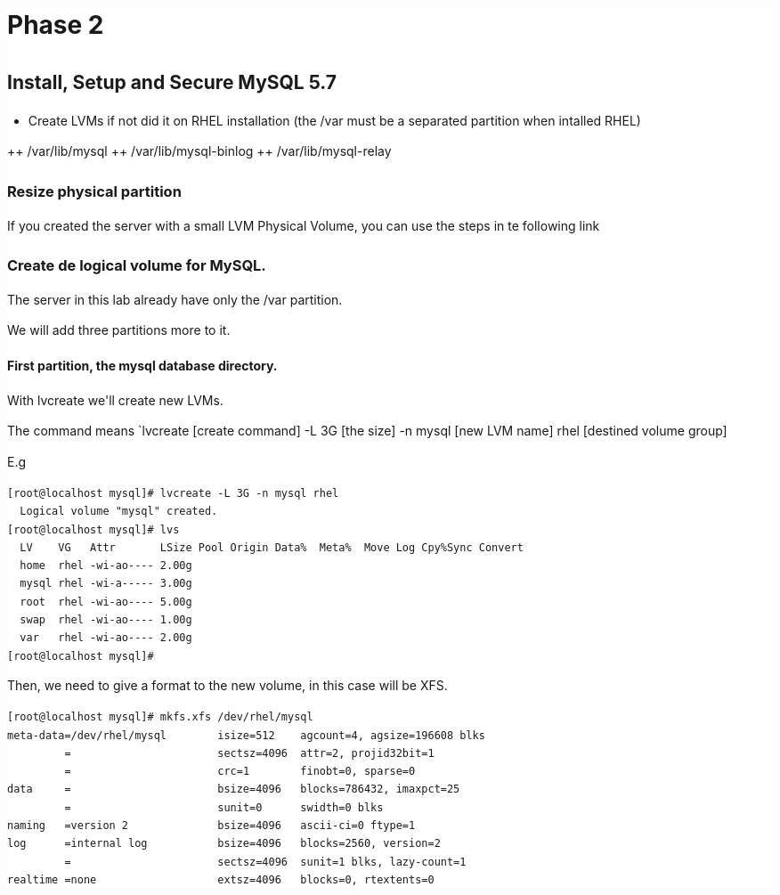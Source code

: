 # Phase 2

## Install, Setup and Secure MySQL 5.7 

+ Create LVMs if not did it on RHEL installation (the /var must be a separated partition when intalled RHEL) 

++ /var/lib/mysql 
++ /var/lib/mysql-binlog
++ /var/lib/mysql-relay

### Resize physical partition 

If you created the server with a small LVM Physical Volume, you can use the steps in te following link

### Create de logical volume for MySQL.

The server in this lab already have only the /var partition.

We will add three partitions more to it.

#### First partition, the mysql database directory.

With lvcreate we'll create new LVMs. 

The command means `lvcreate [create command] -L 3G [the size] -n mysql [new LVM name] rhel [destined volume group]

E.g

```
[root@localhost mysql]# lvcreate -L 3G -n mysql rhel
  Logical volume "mysql" created.
[root@localhost mysql]# lvs
  LV    VG   Attr       LSize Pool Origin Data%  Meta%  Move Log Cpy%Sync Convert
  home  rhel -wi-ao---- 2.00g                                                    
  mysql rhel -wi-a----- 3.00g                                                    
  root  rhel -wi-ao---- 5.00g                                                    
  swap  rhel -wi-ao---- 1.00g                                                    
  var   rhel -wi-ao---- 2.00g                                                    
[root@localhost mysql]# 
```

Then, we need to give a format to the new volume, in this case will be XFS.

```
[root@localhost mysql]# mkfs.xfs /dev/rhel/mysql 
meta-data=/dev/rhel/mysql        isize=512    agcount=4, agsize=196608 blks
         =                       sectsz=4096  attr=2, projid32bit=1
         =                       crc=1        finobt=0, sparse=0
data     =                       bsize=4096   blocks=786432, imaxpct=25
         =                       sunit=0      swidth=0 blks
naming   =version 2              bsize=4096   ascii-ci=0 ftype=1
log      =internal log           bsize=4096   blocks=2560, version=2
         =                       sectsz=4096  sunit=1 blks, lazy-count=1
realtime =none                   extsz=4096   blocks=0, rtextents=0
```
